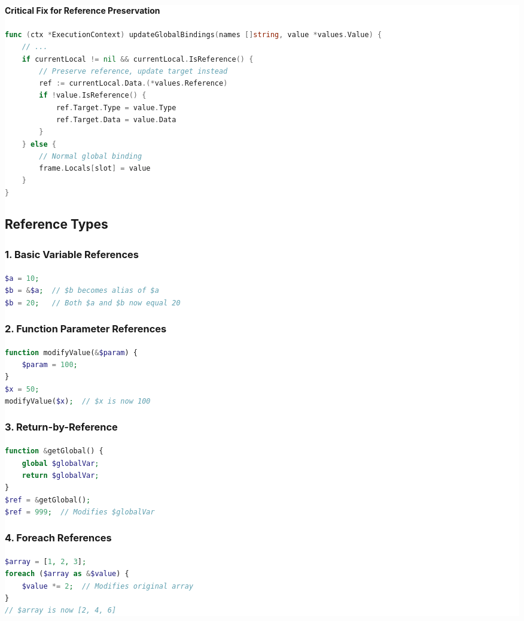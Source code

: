 #### Critical Fix for Reference Preservation
```go
func (ctx *ExecutionContext) updateGlobalBindings(names []string, value *values.Value) {
    // ...
    if currentLocal != nil && currentLocal.IsReference() {
        // Preserve reference, update target instead
        ref := currentLocal.Data.(*values.Reference)
        if !value.IsReference() {
            ref.Target.Type = value.Type
            ref.Target.Data = value.Data
        }
    } else {
        // Normal global binding
        frame.Locals[slot] = value
    }
}
```

## Reference Types

### 1. Basic Variable References
```php
$a = 10;
$b = &$a;  // $b becomes alias of $a
$b = 20;   // Both $a and $b now equal 20
```

### 2. Function Parameter References
```php
function modifyValue(&$param) {
    $param = 100;
}
$x = 50;
modifyValue($x);  // $x is now 100
```

### 3. Return-by-Reference
```php
function &getGlobal() {
    global $globalVar;
    return $globalVar;
}
$ref = &getGlobal();
$ref = 999;  // Modifies $globalVar
```

### 4. Foreach References
```php
$array = [1, 2, 3];
foreach ($array as &$value) {
    $value *= 2;  // Modifies original array
}
// $array is now [2, 4, 6]
```
